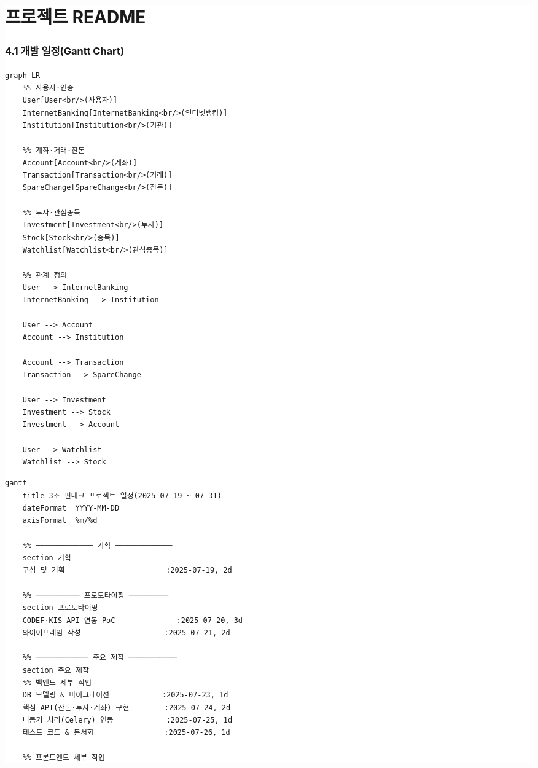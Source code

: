 # 프로젝트 README

### 4.1 개발 일정(Gantt Chart)
```mermaid
graph LR
    %% 사용자·인증
    User[User<br/>(사용자)]
    InternetBanking[InternetBanking<br/>(인터넷뱅킹)]
    Institution[Institution<br/>(기관)]
    
    %% 계좌·거래·잔돈
    Account[Account<br/>(계좌)]
    Transaction[Transaction<br/>(거래)]
    SpareChange[SpareChange<br/>(잔돈)]
    
    %% 투자·관심종목
    Investment[Investment<br/>(투자)]
    Stock[Stock<br/>(종목)]
    Watchlist[Watchlist<br/>(관심종목)]

    %% 관계 정의
    User --> InternetBanking
    InternetBanking --> Institution

    User --> Account
    Account --> Institution

    Account --> Transaction
    Transaction --> SpareChange

    User --> Investment
    Investment --> Stock
    Investment --> Account

    User --> Watchlist
    Watchlist --> Stock

```
```mermaid
gantt
    title 3조 핀테크 프로젝트 일정(2025-07-19 ~ 07-31)
    dateFormat  YYYY-MM-DD
    axisFormat  %m/%d

    %% ───────────── 기획 ─────────────
    section 기획
    구성 및 기획                       :2025-07-19, 2d

    %% ────────── 프로토타이핑 ─────────
    section 프로토타이핑
    CODEF·KIS API 연동 PoC              :2025-07-20, 3d
    와이어프레임 작성                   :2025-07-21, 2d

    %% ──────────── 주요 제작 ───────────
    section 주요 제작
    %% 백엔드 세부 작업
    DB 모델링 & 마이그레이션            :2025-07-23, 1d
    핵심 API(잔돈·투자·계좌) 구현        :2025-07-24, 2d
    비동기 처리(Celery) 연동            :2025-07-25, 1d
    테스트 코드 & 문서화                :2025-07-26, 1d

    %% 프론트엔드 세부 작업
```